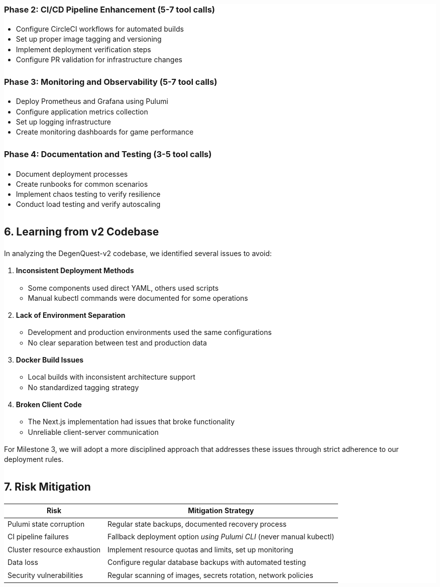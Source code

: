 ### Phase 2: CI/CD Pipeline Enhancement (5-7 tool calls)
- Configure CircleCI workflows for automated builds
- Set up proper image tagging and versioning
- Implement deployment verification steps
- Configure PR validation for infrastructure changes

### Phase 3: Monitoring and Observability (5-7 tool calls)
- Deploy Prometheus and Grafana using Pulumi
- Configure application metrics collection
- Set up logging infrastructure
- Create monitoring dashboards for game performance

### Phase 4: Documentation and Testing (3-5 tool calls)
- Document deployment processes
- Create runbooks for common scenarios
- Implement chaos testing to verify resilience
- Conduct load testing and verify autoscaling

## 6. Learning from v2 Codebase

In analyzing the DegenQuest-v2 codebase, we identified several issues to avoid:

1. **Inconsistent Deployment Methods**
   - Some components used direct YAML, others used scripts
   - Manual kubectl commands were documented for some operations

2. **Lack of Environment Separation**
   - Development and production environments used the same configurations
   - No clear separation between test and production data

3. **Docker Build Issues**
   - Local builds with inconsistent architecture support
   - No standardized tagging strategy

4. **Broken Client Code**
   - The Next.js implementation had issues that broke functionality
   - Unreliable client-server communication

For Milestone 3, we will adopt a more disciplined approach that addresses these issues through strict adherence to our deployment rules.

## 7. Risk Mitigation

| Risk | Mitigation Strategy |
|------|---------------------|
| Pulumi state corruption | Regular state backups, documented recovery process |
| CI pipeline failures | Fallback deployment option *using Pulumi CLI* (never manual kubectl) |
| Cluster resource exhaustion | Implement resource quotas and limits, set up monitoring |
| Data loss | Configure regular database backups with automated testing |
| Security vulnerabilities | Regular scanning of images, secrets rotation, network policies |

